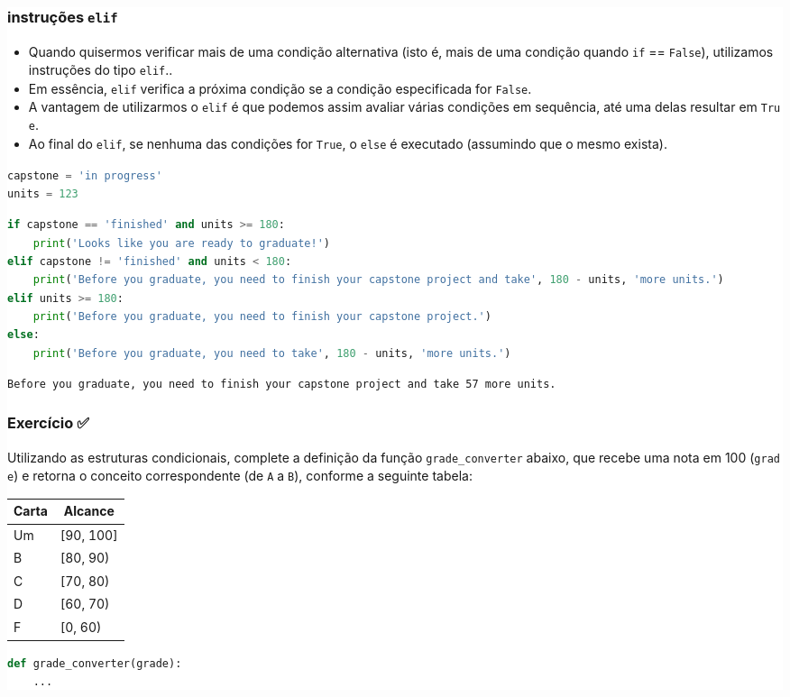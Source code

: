
### instruções `elif`

- Quando quisermos verificar mais de uma condição alternativa (isto é, mais de uma condição quando `if` == `False`), utilizamos instruções do tipo `elif`..
- Em essência, `elif` verifica a próxima condição se a condição especificada for `False`.
- A vantagem de utilizarmos o `elif` é que podemos assim avaliar várias condições em sequência, até uma delas resultar em `True`. 
- Ao final do `elif`, se nenhuma das condições for `True`, o `else` é executado (assumindo que o mesmo exista).


```python
capstone = 'in progress'
units = 123
```


```python
if capstone == 'finished' and units >= 180:
    print('Looks like you are ready to graduate!')
elif capstone != 'finished' and units < 180:
    print('Before you graduate, you need to finish your capstone project and take', 180 - units, 'more units.')
elif units >= 180:
    print('Before you graduate, you need to finish your capstone project.')
else:
    print('Before you graduate, you need to take', 180 - units, 'more units.')
```

    Before you graduate, you need to finish your capstone project and take 57 more units.
    

### Exercício ✅

Utilizando as estruturas condicionais, complete a definição da função `grade_converter` abaixo, que recebe uma nota em 100 (`grade`) e retorna o conceito correspondente (de `A` a `B`), conforme a seguinte tabela:

| Carta | Alcance |
| --- | --- |
| Um | [90, 100] |
| B | [80, 90) |
| C | [70, 80) |
| D | [60, 70) |
| F | [0, 60)


```python
def grade_converter(grade):
    ...
```

